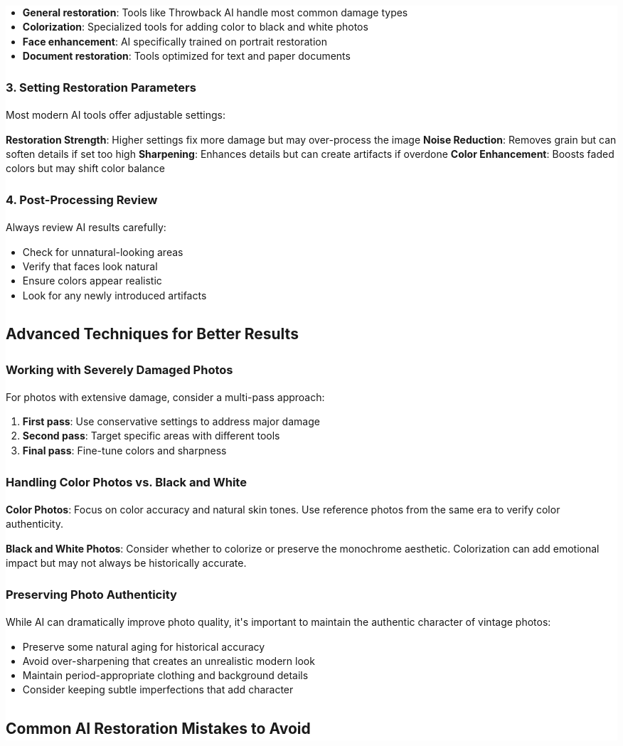 - **General restoration**: Tools like Throwback AI handle most common damage types
- **Colorization**: Specialized tools for adding color to black and white photos  
- **Face enhancement**: AI specifically trained on portrait restoration
- **Document restoration**: Tools optimized for text and paper documents

### 3. Setting Restoration Parameters

Most modern AI tools offer adjustable settings:

**Restoration Strength**: Higher settings fix more damage but may over-process the image
**Noise Reduction**: Removes grain but can soften details if set too high
**Sharpening**: Enhances details but can create artifacts if overdone
**Color Enhancement**: Boosts faded colors but may shift color balance

### 4. Post-Processing Review

Always review AI results carefully:

- Check for unnatural-looking areas
- Verify that faces look natural
- Ensure colors appear realistic
- Look for any newly introduced artifacts

## Advanced Techniques for Better Results

### Working with Severely Damaged Photos

For photos with extensive damage, consider a multi-pass approach:

1. **First pass**: Use conservative settings to address major damage
2. **Second pass**: Target specific areas with different tools
3. **Final pass**: Fine-tune colors and sharpness

### Handling Color Photos vs. Black and White

**Color Photos**: Focus on color accuracy and natural skin tones. Use reference photos from the same era to verify color authenticity.

**Black and White Photos**: Consider whether to colorize or preserve the monochrome aesthetic. Colorization can add emotional impact but may not always be historically accurate.

### Preserving Photo Authenticity

While AI can dramatically improve photo quality, it's important to maintain the authentic character of vintage photos:

- Preserve some natural aging for historical accuracy
- Avoid over-sharpening that creates an unrealistic modern look
- Maintain period-appropriate clothing and background details
- Consider keeping subtle imperfections that add character

## Common AI Restoration Mistakes to Avoid

